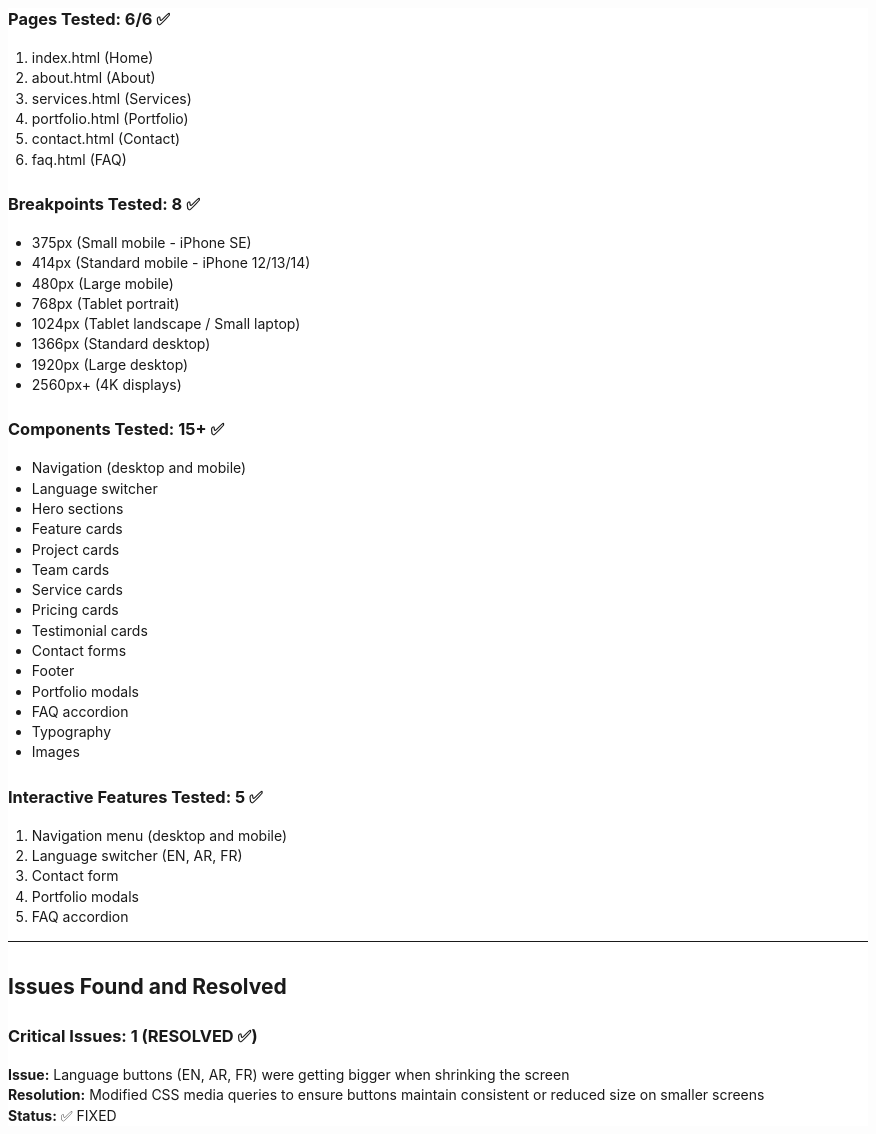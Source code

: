 ### Pages Tested: 6/6 ✅
1. index.html (Home)
2. about.html (About)
3. services.html (Services)
4. portfolio.html (Portfolio)
5. contact.html (Contact)
6. faq.html (FAQ)

### Breakpoints Tested: 8 ✅
- 375px (Small mobile - iPhone SE)
- 414px (Standard mobile - iPhone 12/13/14)
- 480px (Large mobile)
- 768px (Tablet portrait)
- 1024px (Tablet landscape / Small laptop)
- 1366px (Standard desktop)
- 1920px (Large desktop)
- 2560px+ (4K displays)

### Components Tested: 15+ ✅
- Navigation (desktop and mobile)
- Language switcher
- Hero sections
- Feature cards
- Project cards
- Team cards
- Service cards
- Pricing cards
- Testimonial cards
- Contact forms
- Footer
- Portfolio modals
- FAQ accordion
- Typography
- Images

### Interactive Features Tested: 5 ✅
1. Navigation menu (desktop and mobile)
2. Language switcher (EN, AR, FR)
3. Contact form
4. Portfolio modals
5. FAQ accordion

---

## Issues Found and Resolved

### Critical Issues: 1 (RESOLVED ✅)
**Issue:** Language buttons (EN, AR, FR) were getting bigger when shrinking the screen  
**Resolution:** Modified CSS media queries to ensure buttons maintain consistent or reduced size on smaller screens  
**Status:** ✅ FIXED
